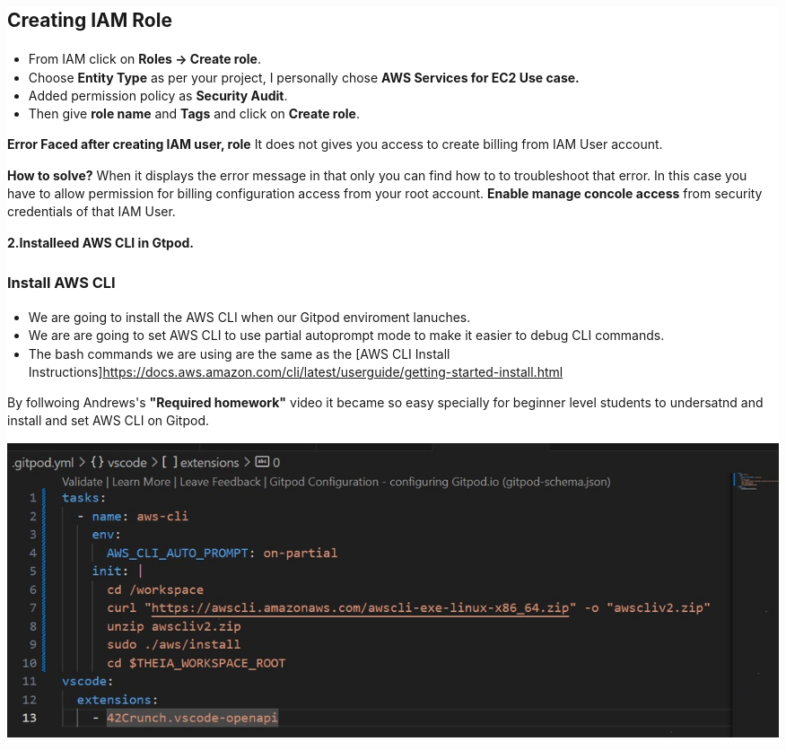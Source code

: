 <a name="creating-iam-role"></a>
## Creating IAM Role
- From IAM click on **Roles -> Create role**.
- Choose **Entity Type** as per your project, I personally chose **AWS Services for EC2 Use case.**
- Added permission policy as **Security Audit**.
- Then give **role name** and **Tags** and click on **Create role**. 

**Error Faced after creating IAM user, role**
It does not gives you access to create billing from IAM User account.

**How to solve?** 
When it displays the error message in that only you can find how to to troubleshoot that error. In this case you have to allow permission for billing configuration access from your root account.
**Enable manage concole access** from security credentials of that IAM User.

**2.Installeed AWS CLI in Gtpod.**

<a name="install-aws-cli"></a>
### Install AWS CLI

- We are going to install the AWS CLI when our Gitpod enviroment lanuches.
- We are are going to set AWS CLI to use partial autoprompt mode to make it easier to debug CLI commands.
- The bash commands we are using are the same as the [AWS CLI Install Instructions]https://docs.aws.amazon.com/cli/latest/userguide/getting-started-install.html

By follwoing Andrews's **"Required homework"** video it became so easy specially for beginner level students to undersatnd and install and set AWS CLI on Gitpod. 


![](/_docs/assets/010.jpg)